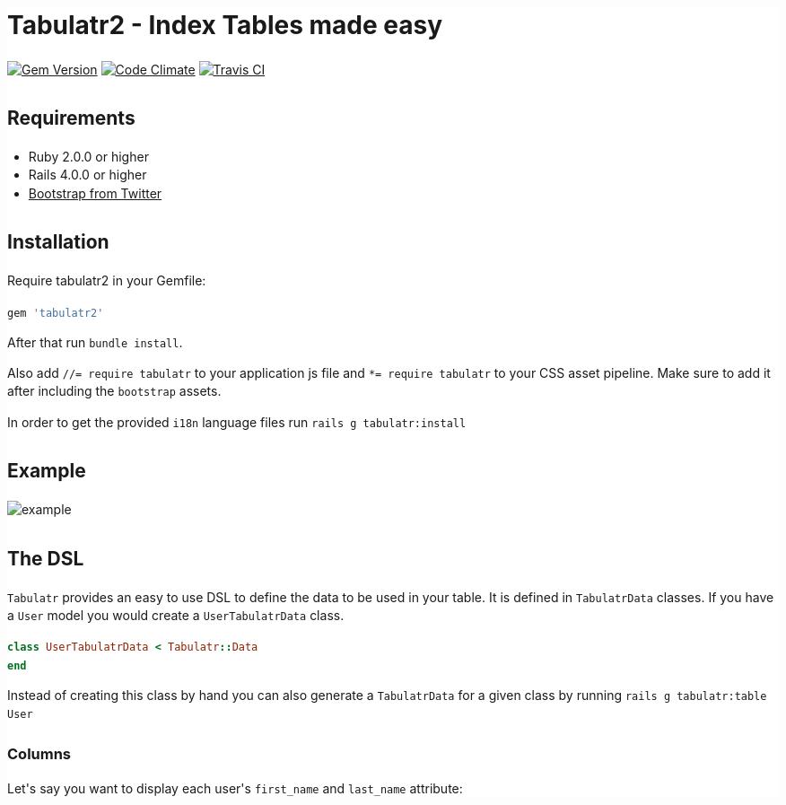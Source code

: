 # Tabulatr2 - Index Tables made easy
[![Gem Version](https://badge.fury.io/rb/tabulatr2.png)](http://badge.fury.io/rb/tabulatr2)
[![Code Climate](https://codeclimate.com/github/metaminded/tabulatr2.png)](https://codeclimate.com/github/metaminded/tabulatr2)
[![Travis CI](https://api.travis-ci.org/metaminded/tabulatr2.png)](https://travis-ci.org/metaminded/tabulatr2)

## Requirements

* Ruby 2.0.0 or higher
* Rails 4.0.0 or higher
* [Bootstrap from Twitter](http://getbootstrap.com)

## Installation

Require tabulatr2 in your Gemfile:
```ruby
gem 'tabulatr2'
```
After that run `bundle install`.

Also add `//= require tabulatr` to your application js file and `*= require tabulatr` to your CSS asset
pipeline. Make sure to add it after including the `bootstrap` assets.

In order to get the provided `i18n` language files run
`rails g tabulatr:install`

## Example

![example](https://cloud.githubusercontent.com/assets/570608/5580201/661c63c0-9047-11e4-9993-f71a0f1f4c00.png)

## The DSL

`Tabulatr` provides an easy to use DSL to define the data to be used in your table. It is defined in `TabulatrData`
classes. If you have a `User` model you would create a `UserTabulatrData` class.

```ruby
class UserTabulatrData < Tabulatr::Data
end
```

Instead of creating this class by hand you can also generate a `TabulatrData` for a given class by running
`rails g tabulatr:table User`

### Columns

Let's say you want to display each user's `first_name` and `last_name` attribute:
